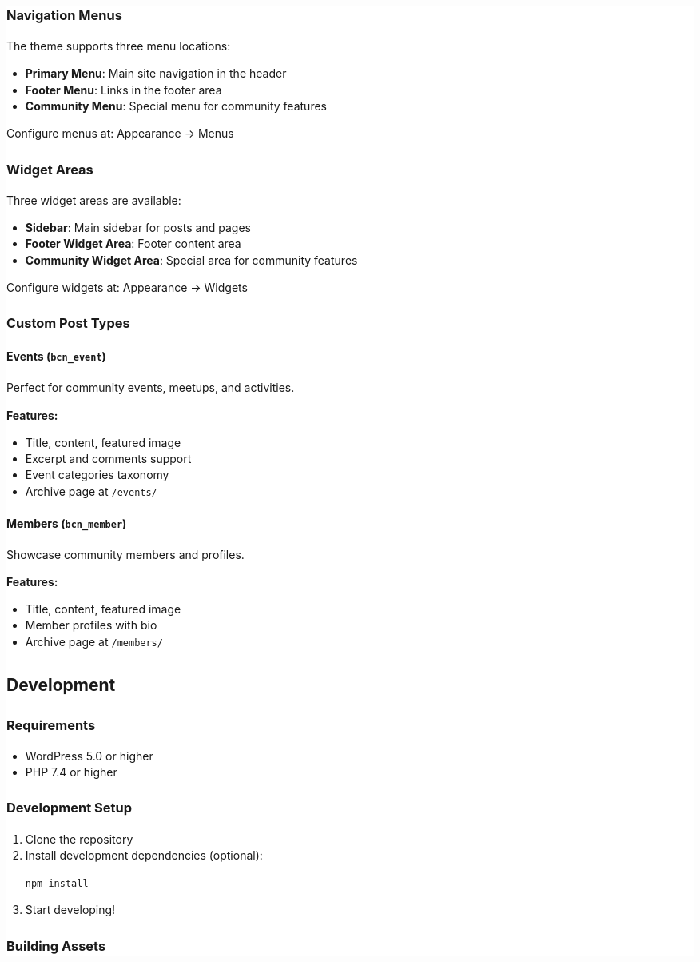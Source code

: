 ### Navigation Menus

The theme supports three menu locations:
- **Primary Menu**: Main site navigation in the header
- **Footer Menu**: Links in the footer area
- **Community Menu**: Special menu for community features

Configure menus at: Appearance → Menus

### Widget Areas

Three widget areas are available:
- **Sidebar**: Main sidebar for posts and pages
- **Footer Widget Area**: Footer content area
- **Community Widget Area**: Special area for community features

Configure widgets at: Appearance → Widgets

### Custom Post Types

#### Events (`bcn_event`)
Perfect for community events, meetups, and activities.

**Features:**
- Title, content, featured image
- Excerpt and comments support
- Event categories taxonomy
- Archive page at `/events/`

#### Members (`bcn_member`)
Showcase community members and profiles.

**Features:**
- Title, content, featured image
- Member profiles with bio
- Archive page at `/members/`

## Development

### Requirements
- WordPress 5.0 or higher
- PHP 7.4 or higher

### Development Setup

1. Clone the repository
2. Install development dependencies (optional):
   ```bash
   npm install
   ```
3. Start developing!

### Building Assets
